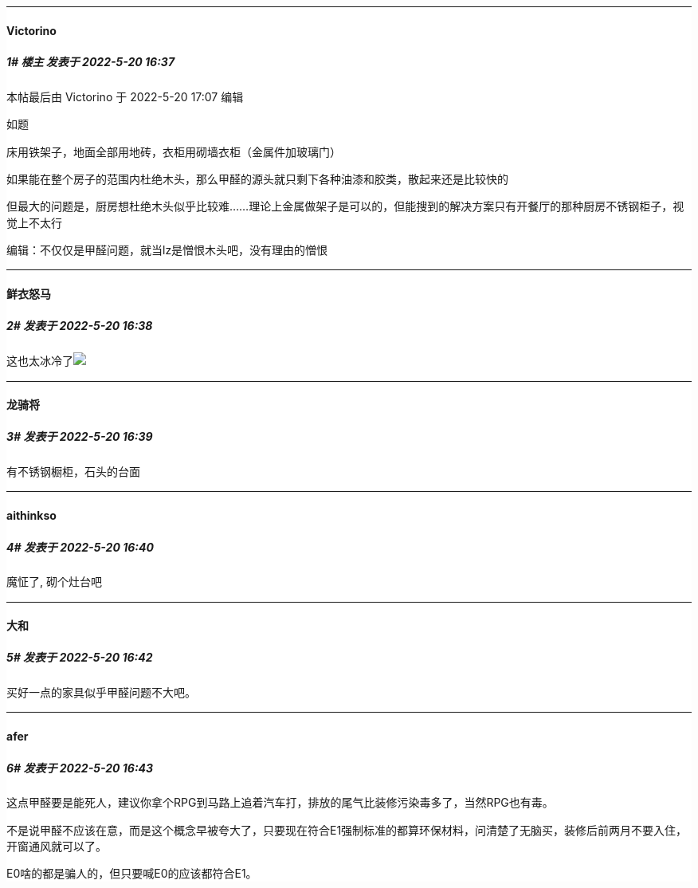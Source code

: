 

*****

####  Victorino  
##### 1#       楼主       发表于 2022-5-20 16:37

 本帖最后由 Victorino 于 2022-5-20 17:07 编辑 

如题

床用铁架子，地面全部用地砖，衣柜用砌墙衣柜（金属件加玻璃门）

如果能在整个房子的范围内杜绝木头，那么甲醛的源头就只剩下各种油漆和胶类，散起来还是比较快的

但最大的问题是，厨房想杜绝木头似乎比较难……理论上金属做架子是可以的，但能搜到的解决方案只有开餐厅的那种厨房不锈钢柜子，视觉上不太行

编辑：不仅仅是甲醛问题，就当lz是憎恨木头吧，没有理由的憎恨

*****

####  鲜衣怒马  
##### 2#       发表于 2022-5-20 16:38

这也太冰冷了<img src="https://static.saraba1st.com/image/smiley/face2017/139.png" referrerpolicy="no-referrer">

*****

####  龙骑将  
##### 3#       发表于 2022-5-20 16:39

有不锈钢橱柜，石头的台面

*****

####  aithinkso  
##### 4#       发表于 2022-5-20 16:40

魔怔了, 砌个灶台吧

*****

####  大和  
##### 5#       发表于 2022-5-20 16:42

买好一点的家具似乎甲醛问题不大吧。

*****

####  afer  
##### 6#       发表于 2022-5-20 16:43

这点甲醛要是能死人，建议你拿个RPG到马路上追着汽车打，排放的尾气比装修污染毒多了，当然RPG也有毒。

不是说甲醛不应该在意，而是这个概念早被夸大了，只要现在符合E1强制标准的都算环保材料，问清楚了无脑买，装修后前两月不要入住，开窗通风就可以了。

E0啥的都是骗人的，但只要喊E0的应该都符合E1。
